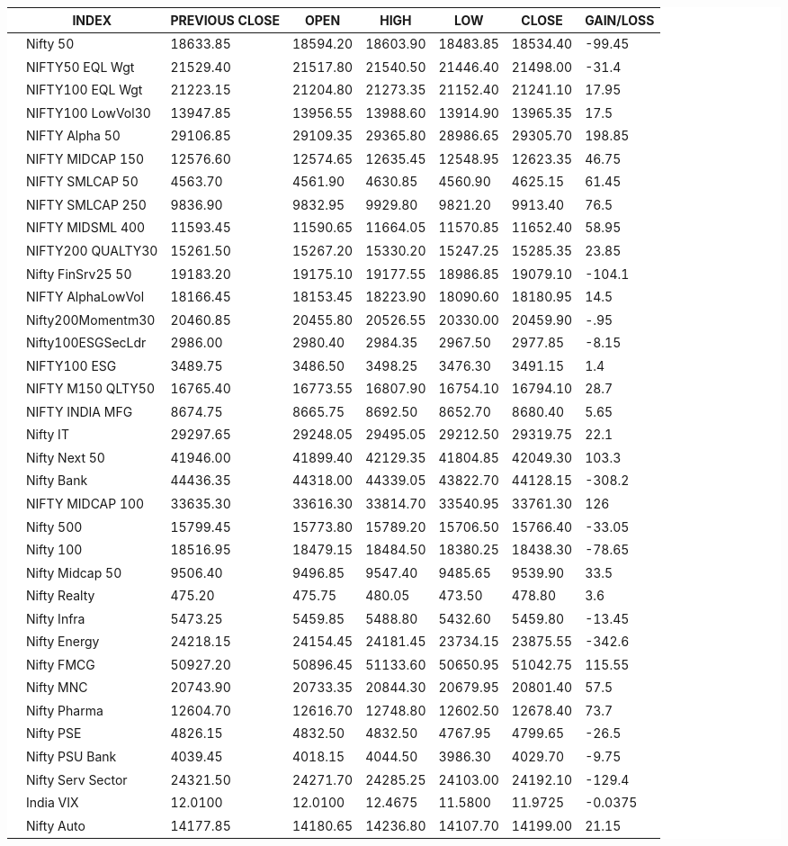


|  | INDEX | PREVIOUS CLOSE | OPEN | HIGH | LOW | CLOSE | GAIN/LOSS |
| ----- | ----- | ----- | ----- | ----- | ----- | ----- | ----- |
|  | Nifty 50 | 18633.85 | 18594.20 | 18603.90 | 18483.85 | 18534.40 | -99.45 |
|  | NIFTY50 EQL Wgt | 21529.40 | 21517.80 | 21540.50 | 21446.40 | 21498.00 | -31.4 |
|  | NIFTY100 EQL Wgt | 21223.15 | 21204.80 | 21273.35 | 21152.40 | 21241.10 | 17.95 |
|  | NIFTY100 LowVol30 | 13947.85 | 13956.55 | 13988.60 | 13914.90 | 13965.35 | 17.5 |
|  | NIFTY Alpha 50 | 29106.85 | 29109.35 | 29365.80 | 28986.65 | 29305.70 | 198.85 |
|  | NIFTY MIDCAP 150 | 12576.60 | 12574.65 | 12635.45 | 12548.95 | 12623.35 | 46.75 |
|  | NIFTY SMLCAP 50 | 4563.70 | 4561.90 | 4630.85 | 4560.90 | 4625.15 | 61.45 |
|  | NIFTY SMLCAP 250 | 9836.90 | 9832.95 | 9929.80 | 9821.20 | 9913.40 | 76.5 |
|  | NIFTY MIDSML 400 | 11593.45 | 11590.65 | 11664.05 | 11570.85 | 11652.40 | 58.95 |
|  | NIFTY200 QUALTY30 | 15261.50 | 15267.20 | 15330.20 | 15247.25 | 15285.35 | 23.85 |
|  | Nifty FinSrv25 50 | 19183.20 | 19175.10 | 19177.55 | 18986.85 | 19079.10 | -104.1 |
|  | NIFTY AlphaLowVol | 18166.45 | 18153.45 | 18223.90 | 18090.60 | 18180.95 | 14.5 |
|  | Nifty200Momentm30 | 20460.85 | 20455.80 | 20526.55 | 20330.00 | 20459.90 | -.95 |
|  | Nifty100ESGSecLdr | 2986.00 | 2980.40 | 2984.35 | 2967.50 | 2977.85 | -8.15 |
|  | NIFTY100 ESG | 3489.75 | 3486.50 | 3498.25 | 3476.30 | 3491.15 | 1.4 |
|  | NIFTY M150 QLTY50 | 16765.40 | 16773.55 | 16807.90 | 16754.10 | 16794.10 | 28.7 |
|  | NIFTY INDIA MFG | 8674.75 | 8665.75 | 8692.50 | 8652.70 | 8680.40 | 5.65 |
|  | Nifty IT | 29297.65 | 29248.05 | 29495.05 | 29212.50 | 29319.75 | 22.1 |
|  | Nifty Next 50 | 41946.00 | 41899.40 | 42129.35 | 41804.85 | 42049.30 | 103.3 |
|  | Nifty Bank | 44436.35 | 44318.00 | 44339.05 | 43822.70 | 44128.15 | -308.2 |
|  | NIFTY MIDCAP 100 | 33635.30 | 33616.30 | 33814.70 | 33540.95 | 33761.30 | 126 |
|  | Nifty 500 | 15799.45 | 15773.80 | 15789.20 | 15706.50 | 15766.40 | -33.05 |
|  | Nifty 100 | 18516.95 | 18479.15 | 18484.50 | 18380.25 | 18438.30 | -78.65 |
|  | Nifty Midcap 50 | 9506.40 | 9496.85 | 9547.40 | 9485.65 | 9539.90 | 33.5 |
|  | Nifty Realty | 475.20 | 475.75 | 480.05 | 473.50 | 478.80 | 3.6 |
|  | Nifty Infra | 5473.25 | 5459.85 | 5488.80 | 5432.60 | 5459.80 | -13.45 |
|  | Nifty Energy | 24218.15 | 24154.45 | 24181.45 | 23734.15 | 23875.55 | -342.6 |
|  | Nifty FMCG | 50927.20 | 50896.45 | 51133.60 | 50650.95 | 51042.75 | 115.55 |
|  | Nifty MNC | 20743.90 | 20733.35 | 20844.30 | 20679.95 | 20801.40 | 57.5 |
|  | Nifty Pharma | 12604.70 | 12616.70 | 12748.80 | 12602.50 | 12678.40 | 73.7 |
|  | Nifty PSE | 4826.15 | 4832.50 | 4832.50 | 4767.95 | 4799.65 | -26.5 |
|  | Nifty PSU Bank | 4039.45 | 4018.15 | 4044.50 | 3986.30 | 4029.70 | -9.75 |
|  | Nifty Serv Sector | 24321.50 | 24271.70 | 24285.25 | 24103.00 | 24192.10 | -129.4 |
|  | India VIX | 12.0100 | 12.0100 | 12.4675 | 11.5800 | 11.9725 | -0.0375 |
|  | Nifty Auto | 14177.85 | 14180.65 | 14236.80 | 14107.70 | 14199.00 | 21.15 |